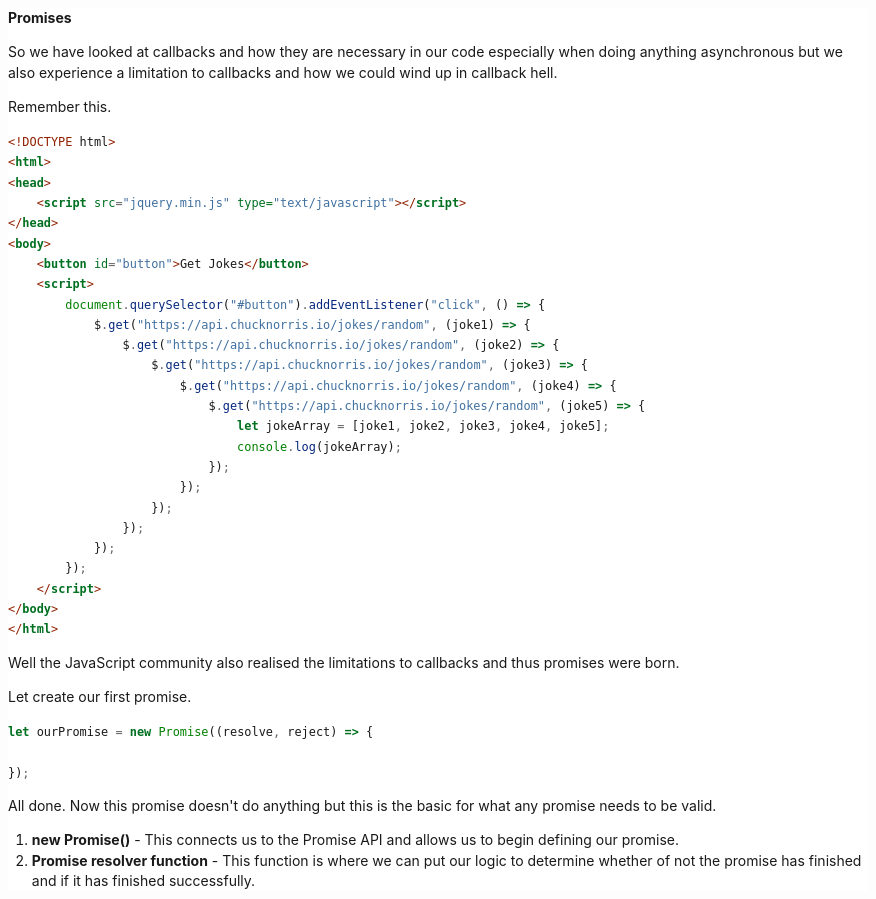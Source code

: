 
**Promises**

So we have looked at callbacks and how they are necessary in our code especially when doing anything asynchronous but we also experience a limitation to callbacks and how we could wind up in callback hell. 

Remember this.

```html
<!DOCTYPE html>
<html>
<head>
    <script src="jquery.min.js" type="text/javascript"></script>
</head>
<body>
    <button id="button">Get Jokes</button>
    <script>
        document.querySelector("#button").addEventListener("click", () => {
            $.get("https://api.chucknorris.io/jokes/random", (joke1) => {
                $.get("https://api.chucknorris.io/jokes/random", (joke2) => {
                    $.get("https://api.chucknorris.io/jokes/random", (joke3) => {
                        $.get("https://api.chucknorris.io/jokes/random", (joke4) => {
                            $.get("https://api.chucknorris.io/jokes/random", (joke5) => {
                                let jokeArray = [joke1, joke2, joke3, joke4, joke5];
                                console.log(jokeArray);
                            });
                        });
                    });
                });    
            });
        });
    </script>
</body>
</html>
```

Well the JavaScript community also realised the limitations to callbacks and thus promises were born.

Let create our first promise.

```javascript
let ourPromise = new Promise((resolve, reject) => {

});
```

All done. Now this promise doesn't do anything but this is the basic for what any promise needs to be valid. 

1. **new Promise()** - This connects us to the Promise API and allows us to begin defining our promise.
2. **Promise resolver function** - This function is where we can put our logic to determine whether of not the promise has finished and if it has finished successfully.
